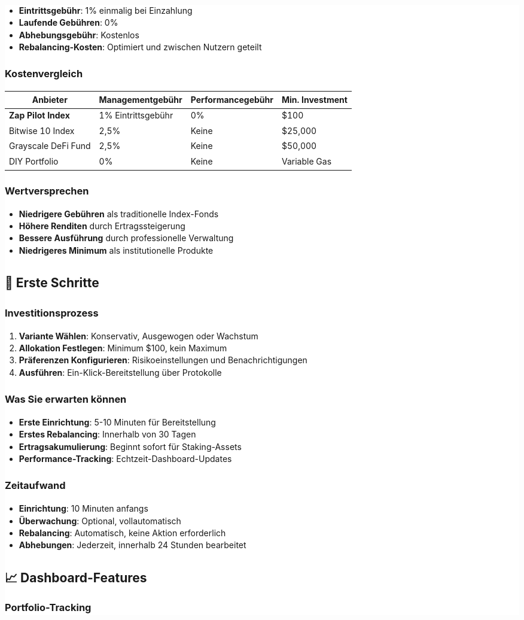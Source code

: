 - **Eintrittsgebühr**: 1% einmalig bei Einzahlung
- **Laufende Gebühren**: 0%
- **Abhebungsgebühr**: Kostenlos
- **Rebalancing-Kosten**: Optimiert und zwischen Nutzern geteilt

### Kostenvergleich

| Anbieter            | Managementgebühr   | Performancegebühr | Min. Investment |
| ------------------- | ------------------ | ----------------- | --------------- |
| **Zap Pilot Index** | 1% Eintrittsgebühr | 0%                | $100            |
| Bitwise 10 Index    | 2,5%               | Keine             | $25,000         |
| Grayscale DeFi Fund | 2,5%               | Keine             | $50,000         |
| DIY Portfolio       | 0%                 | Keine             | Variable Gas    |

### Wertversprechen

- **Niedrigere Gebühren** als traditionelle Index-Fonds
- **Höhere Renditen** durch Ertragssteigerung
- **Bessere Ausführung** durch professionelle Verwaltung
- **Niedrigeres Minimum** als institutionelle Produkte

## 🚀 Erste Schritte

### Investitionsprozess

1. **Variante Wählen**: Konservativ, Ausgewogen oder Wachstum
2. **Allokation Festlegen**: Minimum $100, kein Maximum
3. **Präferenzen Konfigurieren**: Risikoeinstellungen und Benachrichtigungen
4. **Ausführen**: Ein-Klick-Bereitstellung über Protokolle

### Was Sie erwarten können

- **Erste Einrichtung**: 5-10 Minuten für Bereitstellung
- **Erstes Rebalancing**: Innerhalb von 30 Tagen
- **Ertragsakumulierung**: Beginnt sofort für Staking-Assets
- **Performance-Tracking**: Echtzeit-Dashboard-Updates

### Zeitaufwand

- **Einrichtung**: 10 Minuten anfangs
- **Überwachung**: Optional, vollautomatisch
- **Rebalancing**: Automatisch, keine Aktion erforderlich
- **Abhebungen**: Jederzeit, innerhalb 24 Stunden bearbeitet

## 📈 Dashboard-Features

### Portfolio-Tracking
